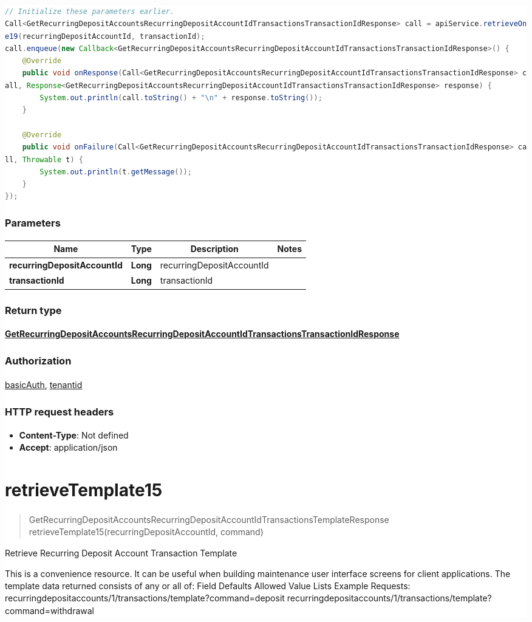 ```java
// Initialize these parameters earlier.
Call<GetRecurringDepositAccountsRecurringDepositAccountIdTransactionsTransactionIdResponse> call = apiService.retrieveOne19(recurringDepositAccountId, transactionId);
call.enqueue(new Callback<GetRecurringDepositAccountsRecurringDepositAccountIdTransactionsTransactionIdResponse>() {
    @Override
    public void onResponse(Call<GetRecurringDepositAccountsRecurringDepositAccountIdTransactionsTransactionIdResponse> call, Response<GetRecurringDepositAccountsRecurringDepositAccountIdTransactionsTransactionIdResponse> response) {
        System.out.println(call.toString() + "\n" + response.toString());
    }

    @Override
    public void onFailure(Call<GetRecurringDepositAccountsRecurringDepositAccountIdTransactionsTransactionIdResponse> call, Throwable t) {
        System.out.println(t.getMessage());
    }
});

```

### Parameters

Name | Type | Description  | Notes
------------- | ------------- | ------------- | -------------
 **recurringDepositAccountId** | **Long**| recurringDepositAccountId |
 **transactionId** | **Long**| transactionId |

### Return type

[**GetRecurringDepositAccountsRecurringDepositAccountIdTransactionsTransactionIdResponse**](GetRecurringDepositAccountsRecurringDepositAccountIdTransactionsTransactionIdResponse.md)

### Authorization

[basicAuth](../README.md#basicAuth), [tenantid](../README.md#tenantid)

### HTTP request headers

 - **Content-Type**: Not defined
 - **Accept**: application/json

<a name="retrieveTemplate15"></a>
# **retrieveTemplate15**
> GetRecurringDepositAccountsRecurringDepositAccountIdTransactionsTemplateResponse retrieveTemplate15(recurringDepositAccountId, command)

Retrieve Recurring Deposit Account Transaction Template

This is a convenience resource. It can be useful when building maintenance user interface screens for client applications. The template data returned consists of any or all of:  Field Defaults Allowed Value Lists Example Requests:  recurringdepositaccounts/1/transactions/template?command&#x3D;deposit  recurringdepositaccounts/1/transactions/template?command&#x3D;withdrawal
